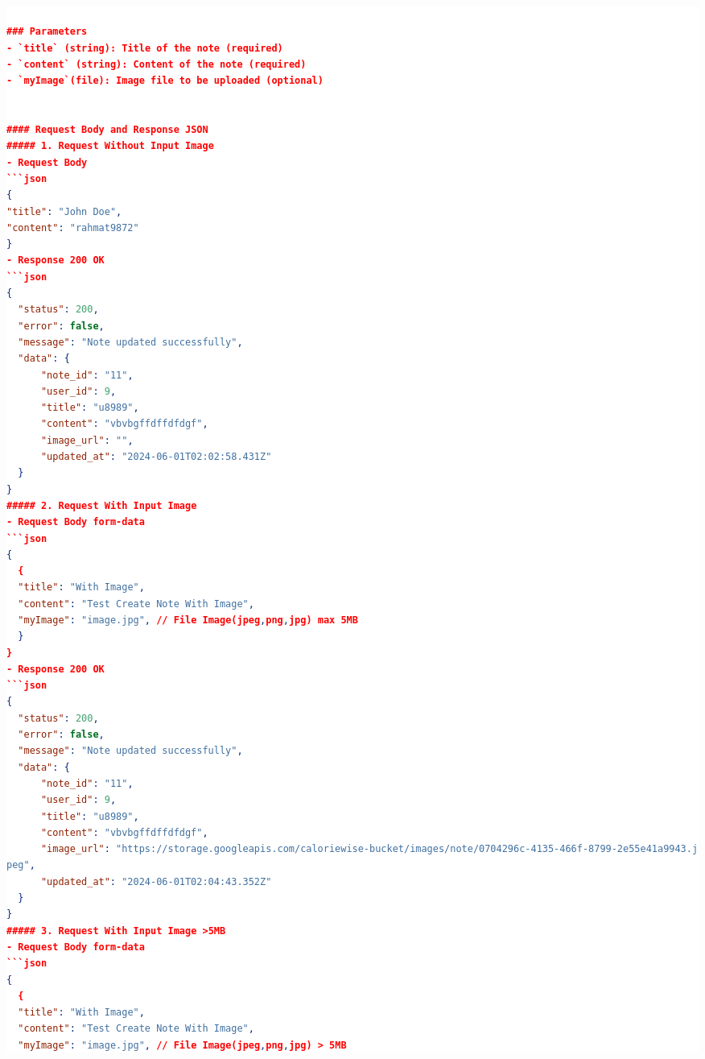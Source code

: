   ```json

### Parameters
- `title` (string): Title of the note (required)
- `content` (string): Content of the note (required)
- `myImage`(file): Image file to be uploaded (optional)


#### Request Body and Response JSON
##### 1. Request Without Input Image
- Request Body 
  ```json
  {
  "title": "John Doe",
  "content": "rahmat9872"
  }
- Response 200 OK
  ```json
  {
    "status": 200,
    "error": false,
    "message": "Note updated successfully",
    "data": {
        "note_id": "11",
        "user_id": 9,
        "title": "u8989",
        "content": "vbvbgffdffdfdgf",
        "image_url": "",
        "updated_at": "2024-06-01T02:02:58.431Z"
    }
  }
##### 2. Request With Input Image
- Request Body form-data
  ```json
  {
    {
    "title": "With Image",
    "content": "Test Create Note With Image",
    "myImage": "image.jpg", // File Image(jpeg,png,jpg) max 5MB
    }
  }
- Response 200 OK
  ```json
  {
    "status": 200,
    "error": false,
    "message": "Note updated successfully",
    "data": {
        "note_id": "11",
        "user_id": 9,
        "title": "u8989",
        "content": "vbvbgffdffdfdgf",
        "image_url": "https://storage.googleapis.com/caloriewise-bucket/images/note/0704296c-4135-466f-8799-2e55e41a9943.jpeg",
        "updated_at": "2024-06-01T02:04:43.352Z"
    }
  }
##### 3. Request With Input Image >5MB
- Request Body form-data
  ```json
  {
    {
    "title": "With Image",
    "content": "Test Create Note With Image",
    "myImage": "image.jpg", // File Image(jpeg,png,jpg) > 5MB
  ```